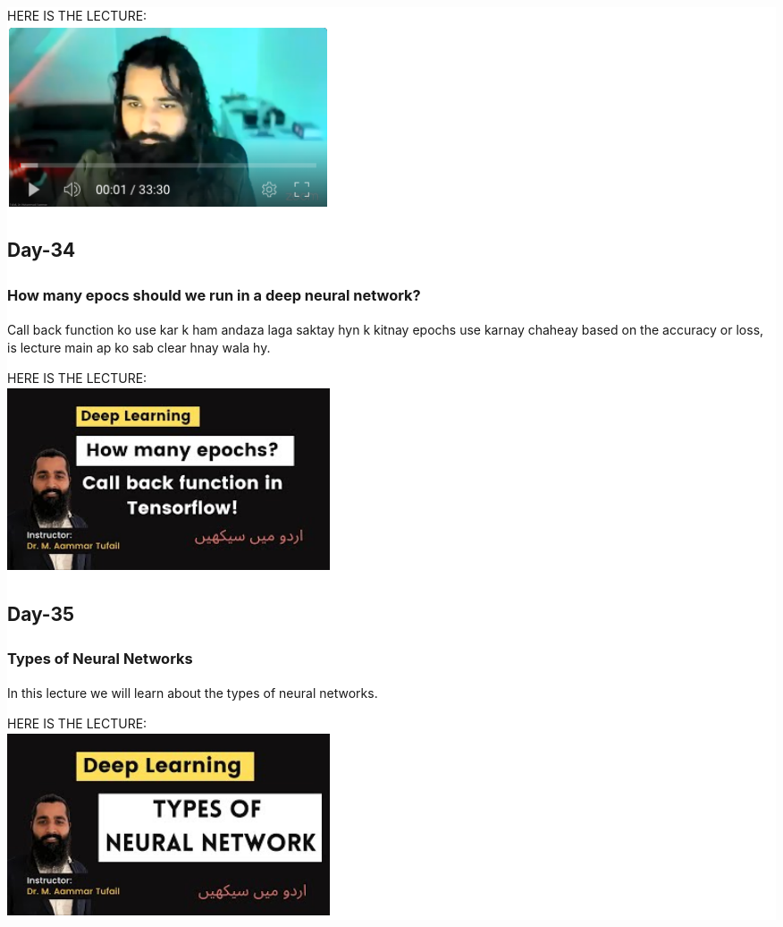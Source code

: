 HERE IS THE LECTURE:\
[<img src="./resources/Day33.png" width="42%">](https://www.youtube.com/watch?v=Is0EB1jkop8&list=PL9XvIvvVL50Fba7psesg6ynQXdipw-yoN&index=37 "Project based learning")

## **Day-34**
### **How many epocs should we run in a deep neural network?**

Call back function ko use kar k ham andaza laga saktay hyn k kitnay epochs use karnay chaheay based on the accuracy or loss, is lecture main ap ko sab clear hnay wala hy.

HERE IS THE LECTURE:\
[<img src="./resources/Day34.jpeg" width="42%">](https://youtu.be/o_41Gxk_JQA "Project based learning")

## **Day-35**
### **Types of Neural Networks**

In this lecture we will learn about the types of neural networks.

HERE IS THE LECTURE:\
[<img src="./resources/Day35.jpeg" width="42%">](https://youtu.be/GGOjRuiU3fE "Types of Neural Networks")
